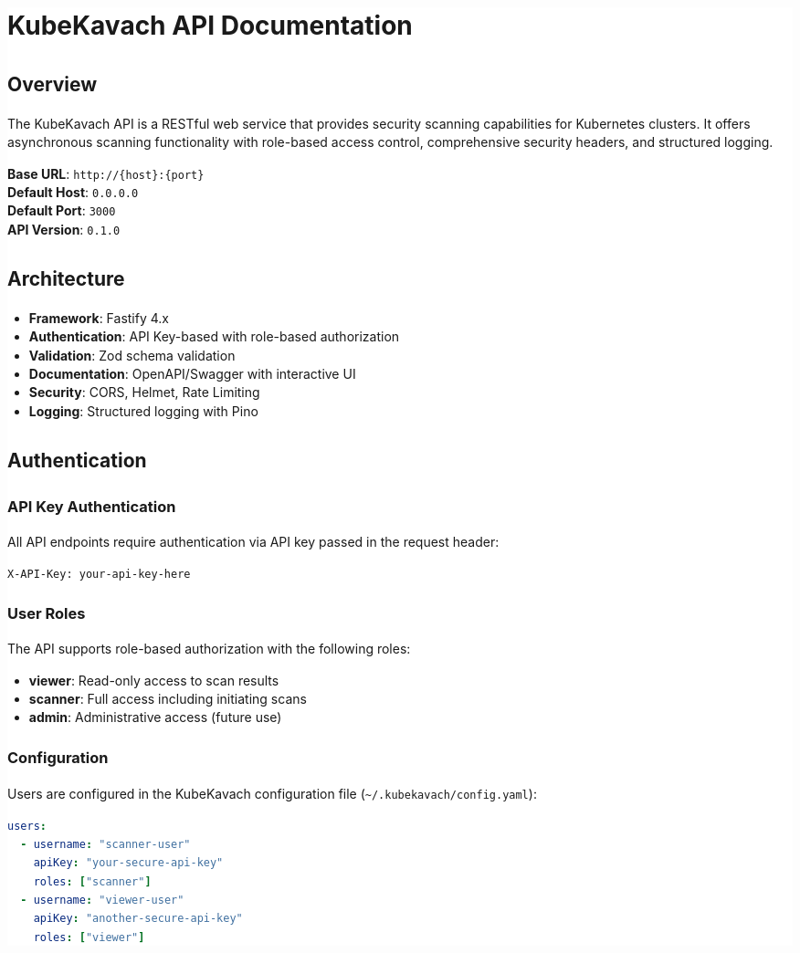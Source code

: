 # KubeKavach API Documentation

## Overview

The KubeKavach API is a RESTful web service that provides security scanning capabilities for Kubernetes clusters. It offers asynchronous scanning functionality with role-based access control, comprehensive security headers, and structured logging.

**Base URL**: `http://{host}:{port}`  
**Default Host**: `0.0.0.0`  
**Default Port**: `3000`  
**API Version**: `0.1.0`

## Architecture

- **Framework**: Fastify 4.x
- **Authentication**: API Key-based with role-based authorization
- **Validation**: Zod schema validation
- **Documentation**: OpenAPI/Swagger with interactive UI
- **Security**: CORS, Helmet, Rate Limiting
- **Logging**: Structured logging with Pino

## Authentication

### API Key Authentication

All API endpoints require authentication via API key passed in the request header:

```http
X-API-Key: your-api-key-here
```

### User Roles

The API supports role-based authorization with the following roles:

- **viewer**: Read-only access to scan results
- **scanner**: Full access including initiating scans
- **admin**: Administrative access (future use)

### Configuration

Users are configured in the KubeKavach configuration file (`~/.kubekavach/config.yaml`):

```yaml
users:
  - username: "scanner-user"
    apiKey: "your-secure-api-key"
    roles: ["scanner"]
  - username: "viewer-user"
    apiKey: "another-secure-api-key"
    roles: ["viewer"]
```
